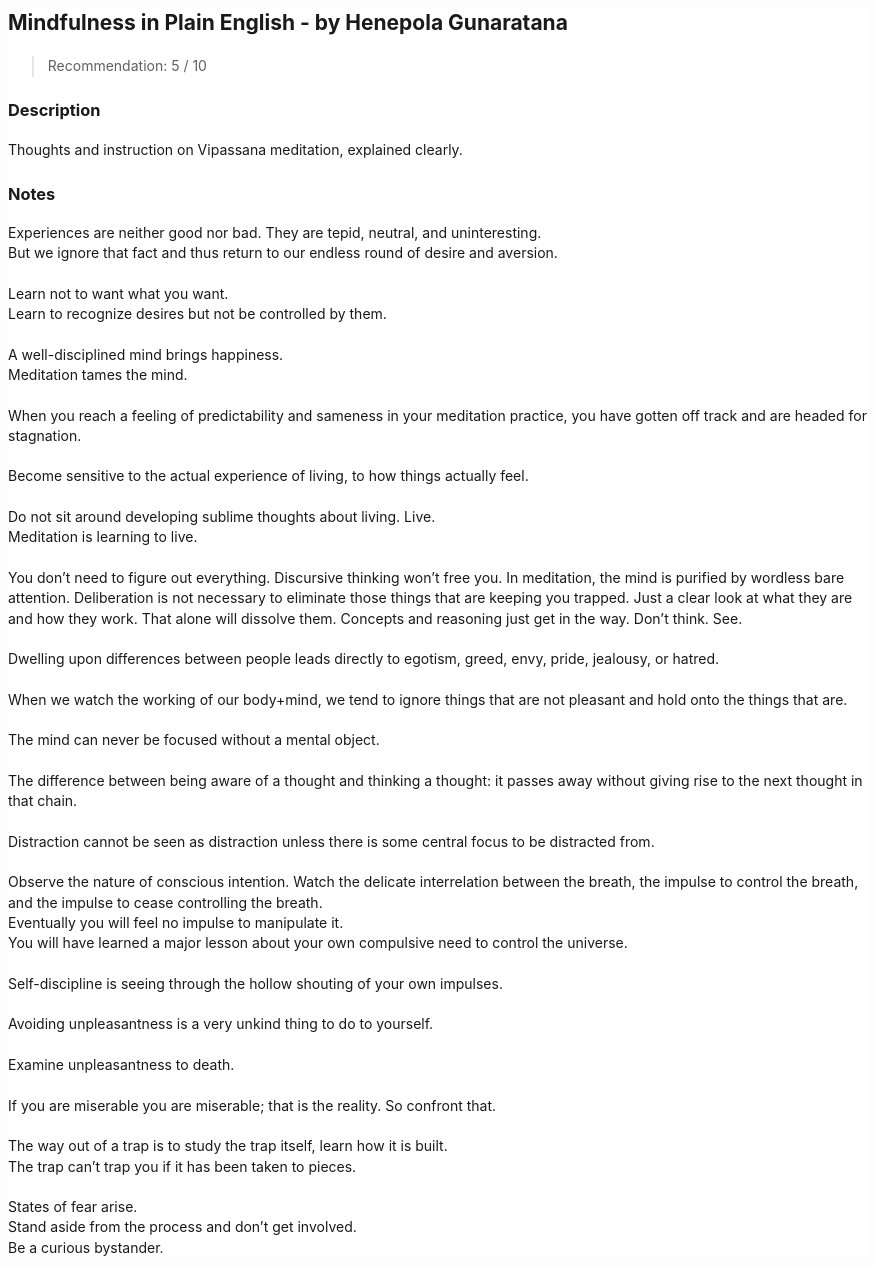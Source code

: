 ## Mindfulness in Plain English - by Henepola Gunaratana
> Recommendation: 5 / 10
    
### Description
Thoughts and instruction on Vipassana meditation, explained clearly.
    
### Notes
Experiences are neither good nor bad. They are tepid, neutral, and uninteresting.<br>
But we ignore that fact and thus return to our endless round of desire and aversion.<br>
<br>
Learn not to want what you want.<br>
Learn to recognize desires but not be controlled by them.<br>
<br>
A well-disciplined mind brings happiness.<br>
Meditation tames the mind.<br>
<br>
When you reach a feeling of predictability and sameness in your meditation practice, you have gotten off track and are headed for stagnation.<br>
<br>
Become sensitive to the actual experience of living, to how things actually feel.<br>
<br>
Do not sit around developing sublime thoughts about living. Live.<br>
Meditation is learning to live.<br>
<br>
You don’t need to figure out everything. Discursive thinking won’t free you. In meditation, the mind is purified by wordless bare attention. Deliberation is not necessary to eliminate those things that are keeping you trapped. Just a clear look at what they are and how they work. That alone will dissolve them. Concepts and reasoning just get in the way. Don’t think. See.<br>
<br>
Dwelling upon differences between people leads directly to egotism, greed, envy, pride, jealousy, or hatred.<br>
<br>
When we watch the working of our body+mind, we tend to ignore things that are not pleasant and hold onto the things that are.<br>
<br>
The mind can never be focused without a mental object.<br>
<br>
The difference between being aware of a thought and thinking a thought: it passes away without giving rise to the next thought in that chain.<br>
<br>
Distraction cannot be seen as distraction unless there is some central focus to be distracted from.<br>
<br>
Observe the nature of conscious intention. Watch the delicate interrelation between the breath, the impulse to control the breath, and the impulse to cease controlling the breath.<br>
Eventually you will feel no impulse to manipulate it.<br>
You will have learned a major lesson about your own compulsive need to control the universe.<br>
<br>
Self-discipline is seeing through the hollow shouting of your own impulses.<br>
<br>
Avoiding unpleasantness is a very unkind thing to do to yourself.<br>
<br>
Examine unpleasantness to death.<br>
<br>
If you are miserable you are miserable; that is the reality.  So confront that.<br>
<br>
The way out of a trap is to study the trap itself, learn how it is built.<br>
The trap can’t trap you if it has been taken to pieces.<br>
<br>
States of fear arise.<br>
Stand aside from the process and don’t get involved.<br>
Be a curious bystander.<br>